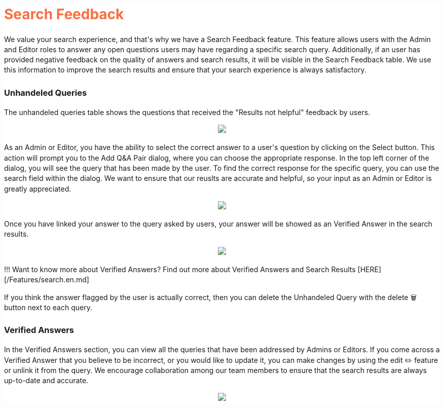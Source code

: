 # <span style="color:#FA6E3F"> Search Feedback </span> 

We value your search experience, and that's why we have a Search Feedback feature. This feature allows users with the Admin and Editor roles to answer any open questions users may have regarding a specific search query. Additionally, if an user has provided negative feedback on the quality of answers and search results, it will be visible in the Search Feedback table. We use this information to improve the search results and ensure that your search experience is always satisfactory.


### **Unhandeled Queries**


The unhandeled queries table shows the questions that received the "Results not helpful" feedback by users. 


<p align="center"><img src="https://i.imgur.com/SWkD48q.png" width="100%"></p>


As an Admin or Editor, you have the ability to select the correct answer to a user's question by clicking on the Select button. This action will prompt you to the Add Q&A Pair dialog, where you can choose the appropriate response. In the top left corner of the dialog, you will see the query that has been made by the user. To find the correct response for the specific query, you can use the search field within the dialog. We want to ensure that our reuslts are accurate and helpful, so your input as an Admin or Editor is greatly appreciated.

<p align="center"><img src="https://i.imgur.com/cpQNxYC.gif" width="100%"></p>

Once you have linked your answer to the query asked by users, your answer will be showed as an Verified Answer in the search results. 

<p align="center"><img src="https://i.imgur.com/mwHXSAv.gif" width="100%"></p>


!!! Want to know more about Verified Answers?
    Find out more about Verified Answers and Search Results [HERE][/Features/search.en.md]


If you think the answer flagged by the user is actually correct, then you can delete the Unhandeled Query with the delete :wastebasket: button next to each query.

### **Verified Answers**

In the Verified Answers section, you can view all the queries that have been addressed by Admins or Editors. If you come across a Verified Answer that you believe to be incorrect, or you would like to update it, you can make changes by using the edit :pencil2: feature or unlink it from the query. We encourage collaboration among our team members to ensure that the search results are always up-to-date and accurate. 

<p align="center"><img src="https://i.imgur.com/OYdgaLy.png" width="100%"></p>

